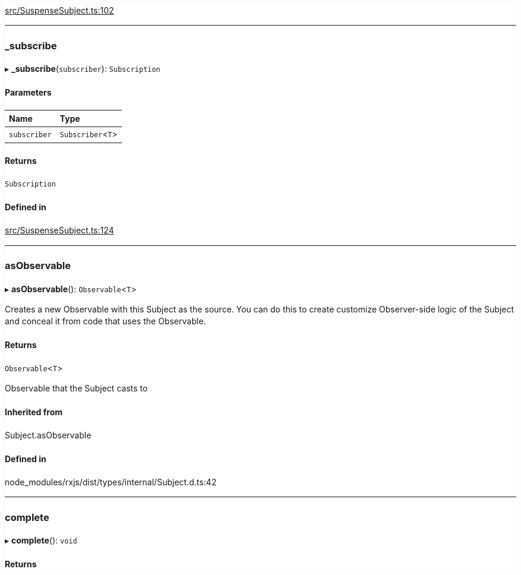 [src/SuspenseSubject.ts:102](https://github.com/FirebaseExtended/reactfire/blob/main/src/SuspenseSubject.ts#L102)

___

### \_subscribe

▸ **_subscribe**(`subscriber`): `Subscription`

#### Parameters

| Name | Type |
| :------ | :------ |
| `subscriber` | `Subscriber`<`T`\> |

#### Returns

`Subscription`

#### Defined in

[src/SuspenseSubject.ts:124](https://github.com/FirebaseExtended/reactfire/blob/main/src/SuspenseSubject.ts#L124)

___

### asObservable

▸ **asObservable**(): `Observable`<`T`\>

Creates a new Observable with this Subject as the source. You can do this
to create customize Observer-side logic of the Subject and conceal it from
code that uses the Observable.

#### Returns

`Observable`<`T`\>

Observable that the Subject casts to

#### Inherited from

Subject.asObservable

#### Defined in

node_modules/rxjs/dist/types/internal/Subject.d.ts:42

___

### complete

▸ **complete**(): `void`

#### Returns
